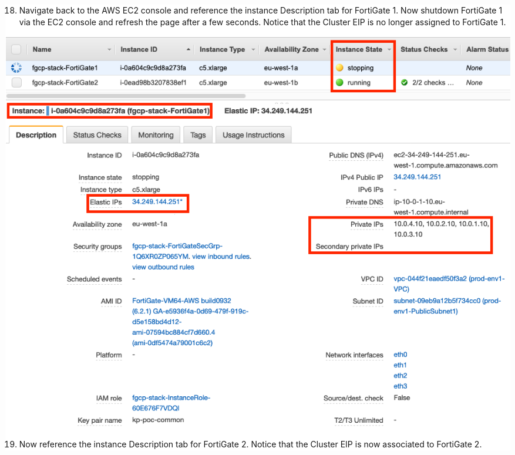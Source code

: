 18.  Navigate back to the AWS EC2 console and reference the instance Description tab for FortiGate 1.  Now shutdown FortiGate 1 via the EC2 console and refresh the page after a few seconds.  Notice that the Cluster EIP is no longer assigned to FortiGate 1.

![Example Diagram](./content/deploy19.png)

19.  Now reference the instance Description tab for FortiGate 2.  Notice that the Cluster EIP is now associated to FortiGate 2.
